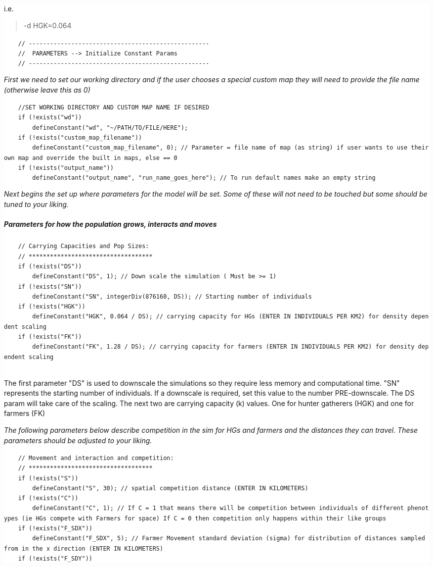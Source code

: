 i.e. 

> -d HGK=0.064

```
  	// ---------------------------------------------------
	//  PARAMETERS --> Initialize Constant Params
	// ---------------------------------------------------
```

*First we need to set our working directory and if the user chooses a special custom map they will need to provide the file name (otherwise leave this as 0)*

```
	//SET WORKING DIRECTORY AND CUSTOM MAP NAME IF DESIRED
	if (!exists("wd"))
		defineConstant("wd", "~/PATH/TO/FILE/HERE");
	if (!exists("custom_map_filename"))
		defineConstant("custom_map_filename", 0); // Parameter = file name of map (as string) if user wants to use their own map and override the built in maps, else == 0
	if (!exists("output_name"))
		defineConstant("output_name", "run_name_goes_here"); // To run default names make an empty string
```

*Next begins the set up where parameters for the model will be set. Some of these will not need to be touched but some should be tuned to your liking.*

##### Parameters for how the population grows, interacts and moves

```
	// Carrying Capacities and Pop Sizes:
	// ***********************************
	if (!exists("DS"))
		defineConstant("DS", 1); // Down scale the simulation ( Must be >= 1)
	if (!exists("SN"))
		defineConstant("SN", integerDiv(876160, DS)); // Starting number of individuals
	if (!exists("HGK"))
		defineConstant("HGK", 0.064 / DS); // carrying capacity for HGs (ENTER IN INDIVIDUALS PER KM2) for density dependent scaling
	if (!exists("FK"))
		defineConstant("FK", 1.28 / DS); // carrying capacity for farmers (ENTER IN INDIVIDUALS PER KM2) for density dependent scaling
	
 ```

The first parameter "DS" is used to downscale the simulations so they require less memory and computational time. "SN" represents the starting number of individuals. If a downscale is required, set this value to the number PRE-downscale. The DS param will take care of the scaling. The next two are carrying capacity (k) values. One for hunter gatherers (HGK) and one for farmers (FK)  

*The following parameters below describe competition in the sim for HGs and farmers and the distances they can travel. These parameters should be adjusted to your liking.*

```
	// Movement and interaction and competition:
	// ***********************************
	if (!exists("S"))
		defineConstant("S", 30); // spatial competition distance (ENTER IN KILOMETERS)
	if (!exists("C"))
		defineConstant("C", 1); // If C = 1 that means there will be competition between individuals of different phenotypes (ie HGs compete with Farmers for space) If C = 0 then competition only happens within their like groups
	if (!exists("F_SDX"))
		defineConstant("F_SDX", 5); // Farmer Movement standard deviation (sigma) for distribution of distances sampled from in the x direction (ENTER IN KILOMETERS)
	if (!exists("F_SDY"))
```